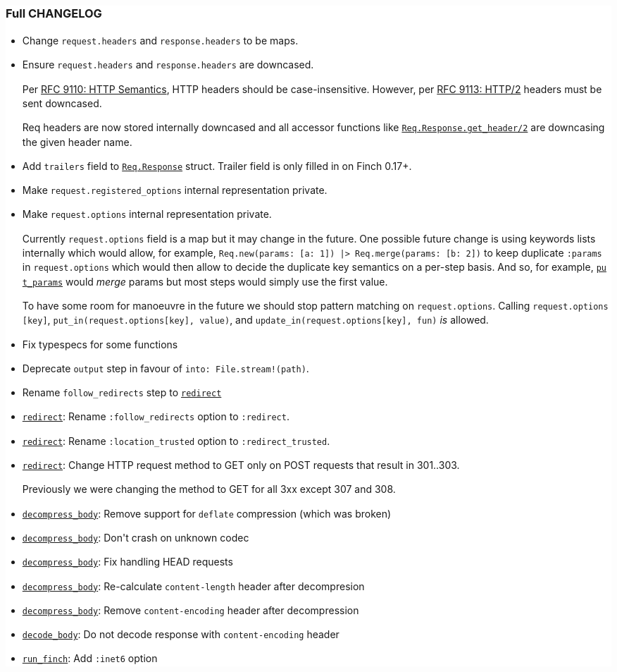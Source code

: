 ### Full CHANGELOG

  * Change `request.headers` and `response.headers` to be maps.

  * Ensure `request.headers` and `response.headers` are downcased.

    Per [RFC 9110: HTTP Semantics](https://www.rfc-editor.org/rfc/rfc9110.html),
    HTTP headers should be case-insensitive. However, per
    [RFC 9113: HTTP/2](https://datatracker.ietf.org/doc/html/rfc9113) headers
    must be sent downcased.

    Req headers are now stored internally downcased and all accessor functions
    like [`Req.Response.get_header/2`] are downcasing the given header name.

  * Add `trailers` field to [`Req.Response`] struct. Trailer field is only filled in on Finch 0.17+.

  * Make `request.registered_options` internal representation private.

  * Make `request.options` internal representation private.

    Currently `request.options` field is a map but it may change in the future.
    One possible future change is using keywords lists internally which would
    allow, for example, `Req.new(params: [a: 1]) |> Req.merge(params: [b: 2])`
    to keep duplicate `:params` in `request.options` which would then allow to
    decide the duplicate key semantics on a per-step basis. And so, for example,
    [`put_params`] would _merge_ params but most steps would simply use the
    first value.

    To have some room for manoeuvre in the future we should stop pattern
    matching on `request.options`. Calling `request.options[key]`,
    `put_in(request.options[key], value)`, and
    `update_in(request.options[key], fun)` _is_ allowed.

  * Fix typespecs for some functions

  * Deprecate `output` step in favour of `into: File.stream!(path)`.

  * Rename `follow_redirects` step to [`redirect`]

  * [`redirect`]: Rename `:follow_redirects` option to `:redirect`.

  * [`redirect`]: Rename `:location_trusted` option to `:redirect_trusted`.

  * [`redirect`]: Change HTTP request method to GET only on POST requests that result in 301..303.

    Previously we were changing the method to GET for all 3xx except 307 and 308.

  * [`decompress_body`]: Remove support for `deflate` compression (which was broken)

  * [`decompress_body`]: Don't crash on unknown codec

  * [`decompress_body`]: Fix handling HEAD requests

  * [`decompress_body`]: Re-calculate `content-length` header after decompresion

  * [`decompress_body`]: Remove `content-encoding` header after decompression

  * [`decode_body`]: Do not decode response with `content-encoding` header

  * [`run_finch`]: Add `:inet6` option


[resp_json]: https://hexdocs.pm/req/Req.Response.html#json/2
[`auth`]:                https://hexdocs.pm/req/Req.Steps.html#auth/1
[`cache`]:               https://hexdocs.pm/req/Req.Steps.html#cache/1
[`compress_body`]:       https://hexdocs.pm/req/Req.Steps.html#compress_body/1
[`compressed`]:          https://hexdocs.pm/req/Req.Steps.html#compressed/1
[`decode_body`]:         https://hexdocs.pm/req/Req.Steps.html#decode_body/1
[`decompress_body`]:     https://hexdocs.pm/req/Req.Steps.html#decompress_body/1
[`compress_body`]:       https://hexdocs.pm/req/Req.Steps.html#compress_body/1
[`encode_body`]:         https://hexdocs.pm/req/Req.Steps.html#encode_body/1
[`redirect`]:            https://hexdocs.pm/req/Req.Steps.html#redirect/1
[`handle_http_errors`]:  https://hexdocs.pm/req/Req.Steps.html#handle_http_errors/1
[`put_base_url`]:        https://hexdocs.pm/req/Req.Steps.html#put_base_url/1
[`put_params`]:          https://hexdocs.pm/req/Req.Steps.html#put_params/1
[`put_path_params`]:     https://hexdocs.pm/req/Req.Steps.html#put_path_params/1
[`put_plug`]:            https://hexdocs.pm/req/Req.Steps.html#put_plug/1
[`run_plug`]:            https://hexdocs.pm/req/Req.Steps.html#run_plug/1
[`put_user_agent`]:      https://hexdocs.pm/req/Req.Steps.html#put_user_agent/1
[`put_range`]:           https://hexdocs.pm/req/Req.Steps.html#put_range/1
[`retry`]:               https://hexdocs.pm/req/Req.Steps.html#retry/1
[`run_finch`]:           https://hexdocs.pm/req/Req.Steps.html#run_finch/1
[`checksum`]:            https://hexdocs.pm/req/Req.Steps.html#checksum/1
[`verify_checksum`]:     https://hexdocs.pm/req/Req.Steps.html#verify_checksum/1
[`put_aws_sigv4`]:       https://hexdocs.pm/req/Req.Steps.html#put_aws_sigv4/1
[`Req`]:                        https://hexdocs.pm/req/Req.html
[`Req.new/1`]:                  https://hexdocs.pm/req/Req.html#new/1
[`Req.request/2`]:              https://hexdocs.pm/req/Req.html#request/2
[`Req.run/2`]:                  https://hexdocs.pm/req/Req.html#run/2
[`Req.run!/2`]:                 https://hexdocs.pm/req/Req.html#run!/2
[`Req.merge/2`]:                https://hexdocs.pm/req/Req.html#merge/2
[`Req.parse_message/2`]:        https://hexdocs.pm/req/Req.html#merge/2
[`Req.cancel_async_request/1`]: https://hexdocs.pm/req/Req.html#merge/2
[`Req.Request`]:                   https://hexdocs.pm/req/Req.Request.html
[`Req.Request.new/1`]:             https://hexdocs.pm/req/Req.Request.html#new/1
[`Req.Request.run_request/1`]:     https://hexdocs.pm/req/Req.Request.html#run_request/1
[`Req.Request.get_option/3`]:      https://hexdocs.pm/req/Req.Request.html#get_option/3
[`Req.Request.get_option_lazy/2`]: https://hexdocs.pm/req/Req.Request.html#get_option_lazy/2
[`Req.Request.fetch_option/2`]:    https://hexdocs.pm/req/Req.Request.html#fetch_option/2
[`Req.Request.fetch_option!/2`]:   https://hexdocs.pm/req/Req.Request.html#fetch_option!/2
[`Req.Request.delete_option/2`]:   https://hexdocs.pm/req/Req.Request.html#delete_option/2
[`Req.Request.drop_options/2`]:    https://hexdocs.pm/req/Req.Request.html#drop_options/2
[`Req.Request.update_private/4`]:  https://hexdocs.pm/req/Req.Request.html#update_private/4
[`Req.Response`]:                  https://hexdocs.pm/req/Req.Response.html
[`Req.Response.get_header/2`]:     https://hexdocs.pm/req/Req.Response.html#get_response/2
[`Req.Response.delete_header/2`]:  https://hexdocs.pm/req/Req.Response.html#delete_header/2
[`Req.Response.update_private/4`]: https://hexdocs.pm/req/Req.Response.html#update_private/4
[`Req.Response.Async`]:            https://hexdocs.pm/req/Req.Response.Async.html
[`Req.Test`]: https://hexdocs.pm/req/Req.Test.html
[`Req.Test.stub/2`]: https://hexdocs.pm/req/Req.Test.html#stub/2
[`Req.Test.json/2`]: https://hexdocs.pm/req/Req.Test.html#json/2
[`Req.Test.html/2`]: https://hexdocs.pm/req/Req.Test.html#html/2
[`Req.Test.text/2`]: https://hexdocs.pm/req/Req.Test.html#text/2
[`Req.Test.allow/3`]: https://hexdocs.pm/req/Req.Test.html#allow/3
[`Req.Test.transport_error/2`]: https://hexdocs.pm/req/Req.Test.html#transport_error/2
[`Req.Test.expect/3`]: https://hexdocs.pm/req/Req.Test.html#expect/3
[`Req.Test.verify!/0`]: https://hexdocs.pm/req/Req.Test.html#verify!/0
[`Req.Test.verify!/1`]: https://hexdocs.pm/req/Req.Test.html#verify!/1
[`Req.Test.verify_on_exit!/1`]: https://hexdocs.pm/req/Req.Test.html#verify_on_exit!/1
[`Req.Test.set_req_test_from_context/1`]: https://hexdocs.pm/req/Req.Test.html#set_req_test_from_context/1
[`Req.Test.set_req_test_to_private/1`]: https://hexdocs.pm/req/Req.Test.html#set_req_test_to_private/1
[`Req.Test.set_req_test_to_shared/1`]: https://hexdocs.pm/req/Req.Test.html#set_req_test_to_shared/1
[`Req.Steps`]:   https://hexdocs.pm/req/Req.Steps.html
[`Req.TransportError`]: https://hexdocs.pm/req/Req.TransportError.html
[`Req.HTTPError`]: https://hexdocs.pm/req/Req.HTTPError.html
[`Req.TooManyRedirectsError`]: https://hexdocs.pm/req/Req.TooManyRedirectsError.html
[`Req.DecompressError`]: https://hexdocs.pm/req/Req.DecompressError.html
[`Req.ArchiveError`]: https://hexdocs.pm/req/Req.ArchiveError.html
[`Enumerable`]:  https://hexdocs.pm/elixir/Enumerable.html
[`Collectable`]: https://hexdocs.pm/elixir/Collectable.html